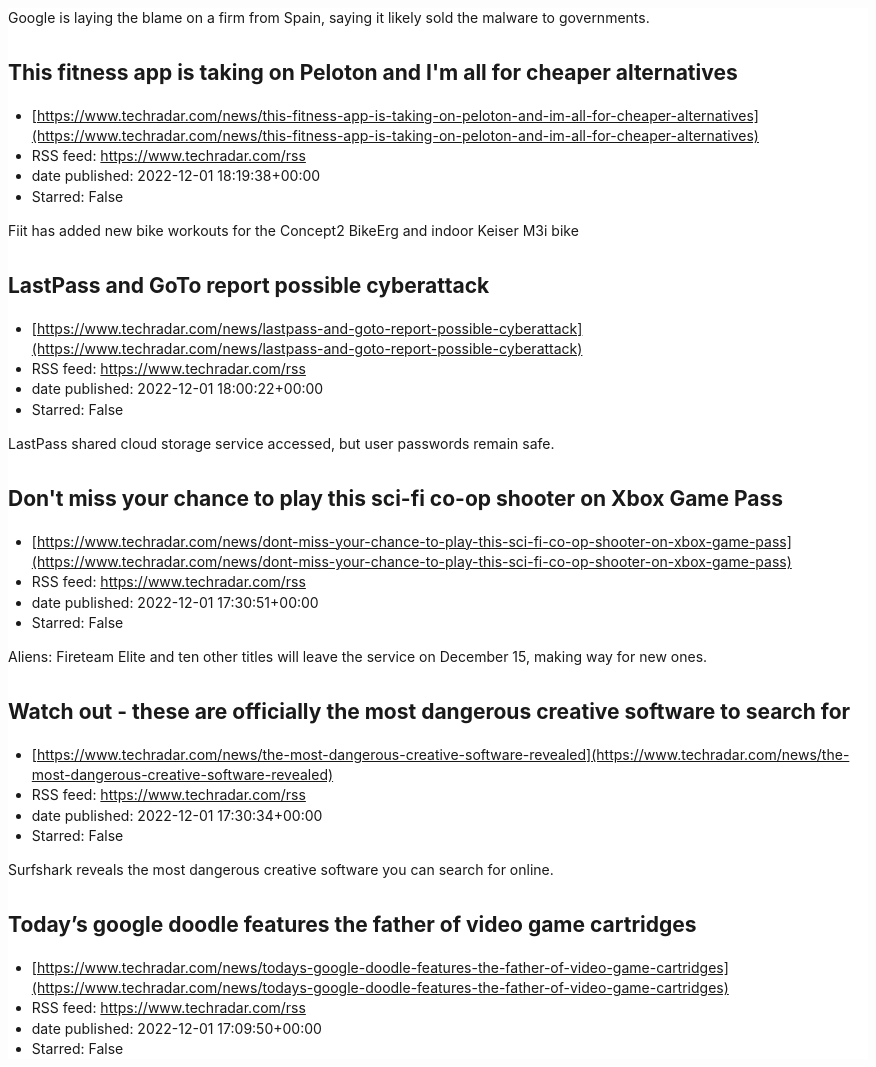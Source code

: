 Google is laying the blame on a firm from Spain, saying it likely sold the malware to governments.

## This fitness app is taking on Peloton and I'm all for cheaper alternatives
 - [https://www.techradar.com/news/this-fitness-app-is-taking-on-peloton-and-im-all-for-cheaper-alternatives](https://www.techradar.com/news/this-fitness-app-is-taking-on-peloton-and-im-all-for-cheaper-alternatives)
 - RSS feed: https://www.techradar.com/rss
 - date published: 2022-12-01 18:19:38+00:00
 - Starred: False

Fiit has added new bike workouts for the Concept2 BikeErg and indoor Keiser M3i bike

## LastPass and GoTo report possible cyberattack
 - [https://www.techradar.com/news/lastpass-and-goto-report-possible-cyberattack](https://www.techradar.com/news/lastpass-and-goto-report-possible-cyberattack)
 - RSS feed: https://www.techradar.com/rss
 - date published: 2022-12-01 18:00:22+00:00
 - Starred: False

LastPass shared cloud storage service accessed, but user passwords remain safe.

## Don't miss your chance to play this sci-fi co-op shooter on Xbox Game Pass
 - [https://www.techradar.com/news/dont-miss-your-chance-to-play-this-sci-fi-co-op-shooter-on-xbox-game-pass](https://www.techradar.com/news/dont-miss-your-chance-to-play-this-sci-fi-co-op-shooter-on-xbox-game-pass)
 - RSS feed: https://www.techradar.com/rss
 - date published: 2022-12-01 17:30:51+00:00
 - Starred: False

Aliens: Fireteam Elite and ten other titles will leave the service on December 15, making way for new ones.

## Watch out - these are officially the most dangerous creative software to search for
 - [https://www.techradar.com/news/the-most-dangerous-creative-software-revealed](https://www.techradar.com/news/the-most-dangerous-creative-software-revealed)
 - RSS feed: https://www.techradar.com/rss
 - date published: 2022-12-01 17:30:34+00:00
 - Starred: False

Surfshark reveals the most dangerous creative software you can search for online.

## Today’s google doodle features the father of video game cartridges
 - [https://www.techradar.com/news/todays-google-doodle-features-the-father-of-video-game-cartridges](https://www.techradar.com/news/todays-google-doodle-features-the-father-of-video-game-cartridges)
 - RSS feed: https://www.techradar.com/rss
 - date published: 2022-12-01 17:09:50+00:00
 - Starred: False
